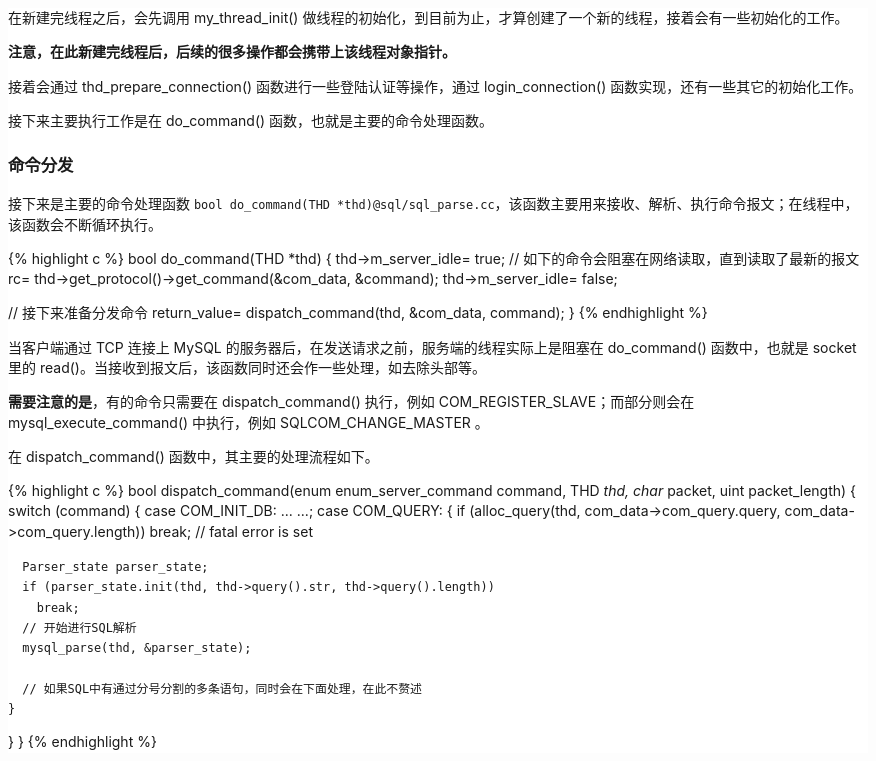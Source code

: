 在新建完线程之后，会先调用 my_thread_init() 做线程的初始化，到目前为止，才算创建了一个新的线程，接着会有一些初始化的工作。

**注意，在此新建完线程后，后续的很多操作都会携带上该线程对象指针。**

接着会通过 thd_prepare_connection() 函数进行一些登陆认证等操作，通过 login_connection() 函数实现，还有一些其它的初始化工作。

接下来主要执行工作是在 do_command() 函数，也就是主要的命令处理函数。

### 命令分发

接下来是主要的命令处理函数 ```bool do_command(THD *thd)@sql/sql_parse.cc```，该函数主要用来接收、解析、执行命令报文；在线程中，该函数会不断循环执行。

{% highlight c %}
bool do_command(THD *thd)
{
  thd->m_server_idle= true;
  // 如下的命令会阻塞在网络读取，直到读取了最新的报文
  rc= thd->get_protocol()->get_command(&com_data, &command);
  thd->m_server_idle= false;

  // 接下来准备分发命令
  return_value= dispatch_command(thd, &com_data, command);
}
{% endhighlight %}

当客户端通过 TCP 连接上 MySQL 的服务器后，在发送请求之前，服务端的线程实际上是阻塞在 do_command() 函数中，也就是 socket 里的 read()。当接收到报文后，该函数同时还会作一些处理，如去除头部等。



**需要注意的是**，有的命令只需要在 dispatch_command() 执行，例如 COM_REGISTER_SLAVE；而部分则会在 mysql_execute_command() 中执行，例如 SQLCOM_CHANGE_MASTER 。

在 dispatch_command() 函数中，其主要的处理流程如下。

{% highlight c %}
bool dispatch_command(enum enum_server_command command, THD *thd, char* packet, uint packet_length)
{
  switch (command) {
    case COM_INIT_DB: ... ...;
    case COM_QUERY: {
      if (alloc_query(thd, com_data->com_query.query,
                      com_data->com_query.length))
        break;                    // fatal error is set

      Parser_state parser_state;
      if (parser_state.init(thd, thd->query().str, thd->query().length))
        break;
      // 开始进行SQL解析
      mysql_parse(thd, &parser_state);

      // 如果SQL中有通过分号分割的多条语句，同时会在下面处理，在此不赘述
    }
  }
}
{% endhighlight %}

